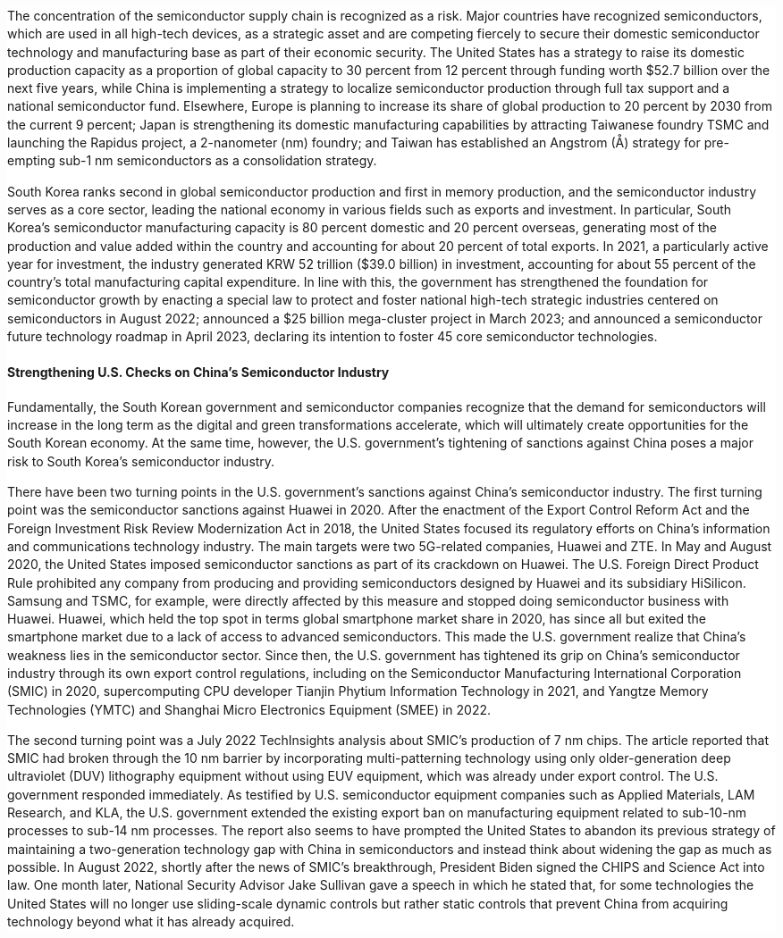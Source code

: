 The concentration of the semiconductor supply chain is recognized as a risk. Major countries have recognized semiconductors, which are used in all high-tech devices, as a strategic asset and are competing fiercely to secure their domestic semiconductor technology and manufacturing base as part of their economic security. The United States has a strategy to raise its domestic production capacity as a proportion of global capacity to 30 percent from 12 percent through funding worth $52.7 billion over the next five years, while China is implementing a strategy to localize semiconductor production through full tax support and a national semiconductor fund. Elsewhere, Europe is planning to increase its share of global production to 20 percent by 2030 from the current 9 percent; Japan is strengthening its domestic manufacturing capabilities by attracting Taiwanese foundry TSMC and launching the Rapidus project, a 2-nanometer (nm) foundry; and Taiwan has established an Angstrom (Å) strategy for pre-empting sub-1 nm semiconductors as a consolidation strategy.

South Korea ranks second in global semiconductor production and first in memory production, and the semiconductor industry serves as a core sector, leading the national economy in various fields such as exports and investment. In particular, South Korea’s semiconductor manufacturing capacity is 80 percent domestic and 20 percent overseas, generating most of the production and value added within the country and accounting for about 20 percent of total exports. In 2021, a particularly active year for investment, the industry generated KRW 52 trillion ($39.0 billion) in investment, accounting for about 55 percent of the country’s total manufacturing capital expenditure. In line with this, the government has strengthened the foundation for semiconductor growth by enacting a special law to protect and foster national high-tech strategic industries centered on semiconductors in August 2022; announced a $25 billion mega-cluster project in March 2023; and announced a semiconductor future technology roadmap in April 2023, declaring its intention to foster 45 core semiconductor technologies.

#### Strengthening U.S. Checks on China’s Semiconductor Industry

Fundamentally, the South Korean government and semiconductor companies recognize that the demand for semiconductors will increase in the long term as the digital and green transformations accelerate, which will ultimately create opportunities for the South Korean economy. At the same time, however, the U.S. government’s tightening of sanctions against China poses a major risk to South Korea’s semiconductor industry.

There have been two turning points in the U.S. government’s sanctions against China’s semiconductor industry. The first turning point was the semiconductor sanctions against Huawei in 2020. After the enactment of the Export Control Reform Act and the Foreign Investment Risk Review Modernization Act in 2018, the United States focused its regulatory efforts on China’s information and communications technology industry. The main targets were two 5G-related companies, Huawei and ZTE. In May and August 2020, the United States imposed semiconductor sanctions as part of its crackdown on Huawei. The U.S. Foreign Direct Product Rule prohibited any company from producing and providing semiconductors designed by Huawei and its subsidiary HiSilicon. Samsung and TSMC, for example, were directly affected by this measure and stopped doing semiconductor business with Huawei. Huawei, which held the top spot in terms global smartphone market share in 2020, has since all but exited the smartphone market due to a lack of access to advanced semiconductors. This made the U.S. government realize that China’s weakness lies in the semiconductor sector. Since then, the U.S. government has tightened its grip on China’s semiconductor industry through its own export control regulations, including on the Semiconductor Manufacturing International Corporation (SMIC) in 2020, supercomputing CPU developer Tianjin Phytium Information Technology in 2021, and Yangtze Memory Technologies (YMTC) and Shanghai Micro Electronics Equipment (SMEE) in 2022.

The second turning point was a July 2022 TechInsights analysis about SMIC’s production of 7 nm chips. The article reported that SMIC had broken through the 10 nm barrier by incorporating multi-patterning technology using only older-generation deep ultraviolet (DUV) lithography equipment without using EUV equipment, which was already under export control. The U.S. government responded immediately. As testified by U.S. semiconductor equipment companies such as Applied Materials, LAM Research, and KLA, the U.S. government extended the existing export ban on manufacturing equipment related to sub-10-nm processes to sub-14 nm processes. The report also seems to have prompted the United States to abandon its previous strategy of maintaining a two-generation technology gap with China in semiconductors and instead think about widening the gap as much as possible. In August 2022, shortly after the news of SMIC’s breakthrough, President Biden signed the CHIPS and Science Act into law. One month later, National Security Advisor Jake Sullivan gave a speech in which he stated that, for some technologies the United States will no longer use sliding-scale dynamic controls but rather static controls that prevent China from acquiring technology beyond what it has already acquired.
